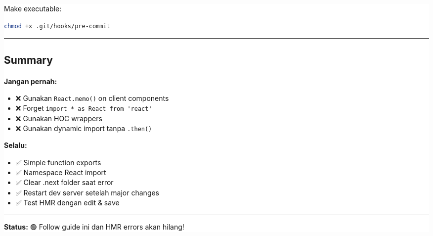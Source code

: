 Make executable:
```bash
chmod +x .git/hooks/pre-commit
```

---

## Summary

**Jangan pernah:**
- ❌ Gunakan `React.memo()` on client components
- ❌ Forget `import * as React from 'react'`
- ❌ Gunakan HOC wrappers
- ❌ Gunakan dynamic import tanpa `.then()`

**Selalu:**
- ✅ Simple function exports
- ✅ Namespace React import
- ✅ Clear .next folder saat error
- ✅ Restart dev server setelah major changes
- ✅ Test HMR dengan edit & save

---

**Status:** 🟢 Follow guide ini dan HMR errors akan hilang!
